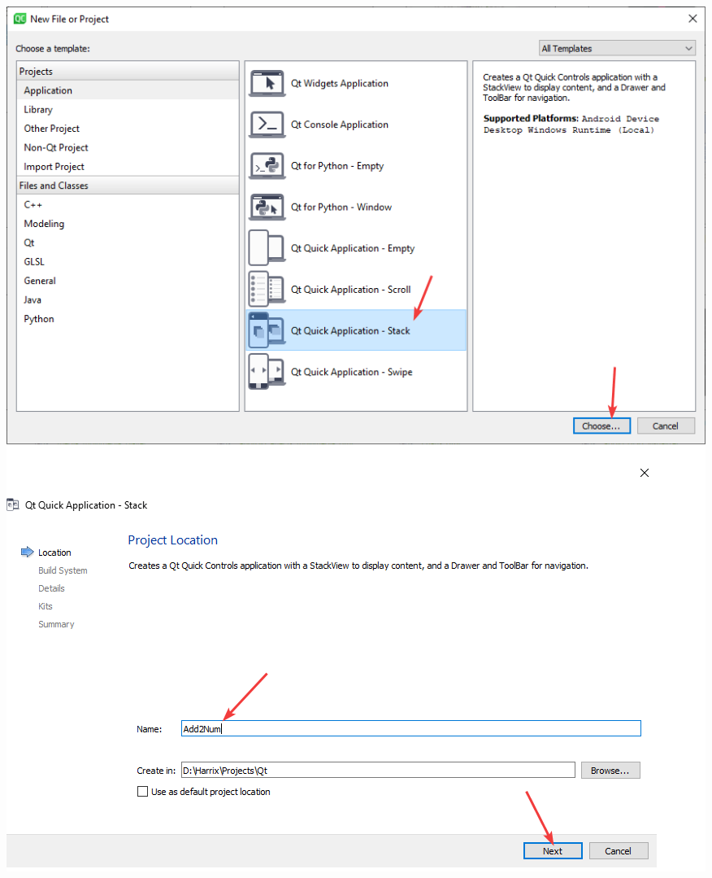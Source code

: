 ![Выбор Qt Quick Application Stack](img/new-project_02.png)

![Выбор названия проекта](img/new-project_03.png)
